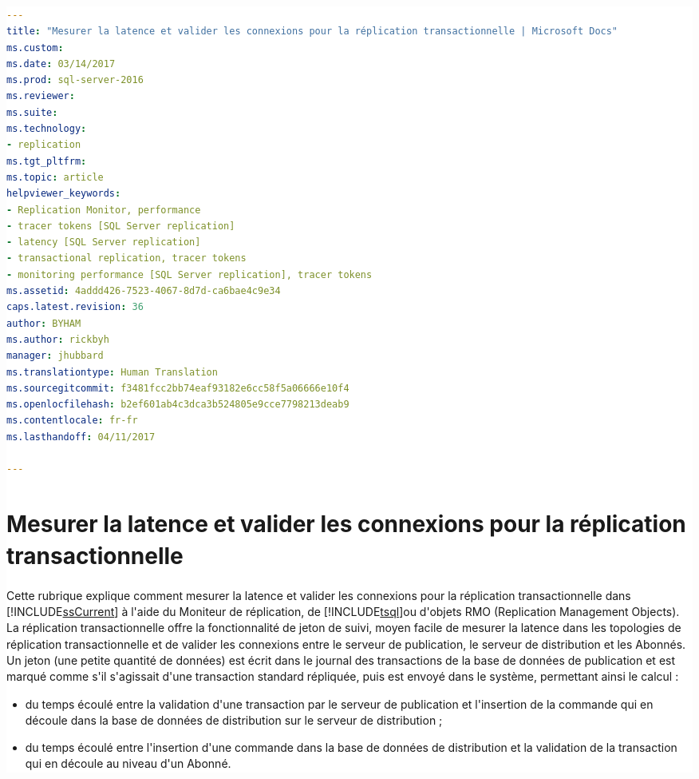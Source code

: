 ```yaml
---
title: "Mesurer la latence et valider les connexions pour la réplication transactionnelle | Microsoft Docs"
ms.custom: 
ms.date: 03/14/2017
ms.prod: sql-server-2016
ms.reviewer: 
ms.suite: 
ms.technology:
- replication
ms.tgt_pltfrm: 
ms.topic: article
helpviewer_keywords:
- Replication Monitor, performance
- tracer tokens [SQL Server replication]
- latency [SQL Server replication]
- transactional replication, tracer tokens
- monitoring performance [SQL Server replication], tracer tokens
ms.assetid: 4addd426-7523-4067-8d7d-ca6bae4c9e34
caps.latest.revision: 36
author: BYHAM
ms.author: rickbyh
manager: jhubbard
ms.translationtype: Human Translation
ms.sourcegitcommit: f3481fcc2bb74eaf93182e6cc58f5a06666e10f4
ms.openlocfilehash: b2ef601ab4c3dca3b524805e9cce7798213deab9
ms.contentlocale: fr-fr
ms.lasthandoff: 04/11/2017

---
```

# <a name="measure-latency-and-validate-connections-for-transactional-replication"></a>Mesurer la latence et valider les connexions pour la réplication transactionnelle
  Cette rubrique explique comment mesurer la latence et valider les connexions pour la réplication transactionnelle dans [!INCLUDE[ssCurrent](../../../includes/sscurrent-md.md)] à l'aide du Moniteur de réplication, de [!INCLUDE[tsql](../../../includes/tsql-md.md)]ou d'objets RMO (Replication Management Objects). La réplication transactionnelle offre la fonctionnalité de jeton de suivi, moyen facile de mesurer la latence dans les topologies de réplication transactionnelle et de valider les connexions entre le serveur de publication, le serveur de distribution et les Abonnés. Un jeton (une petite quantité de données) est écrit dans le journal des transactions de la base de données de publication et est marqué comme s'il s'agissait d'une transaction standard répliquée, puis est envoyé dans le système, permettant ainsi le calcul :  
  
-   du temps écoulé entre la validation d'une transaction par le serveur de publication et l'insertion de la commande qui en découle dans la base de données de distribution sur le serveur de distribution ;  
  
-   du temps écoulé entre l'insertion d'une commande dans la base de données de distribution et la validation de la transaction qui en découle au niveau d'un Abonné.  
  